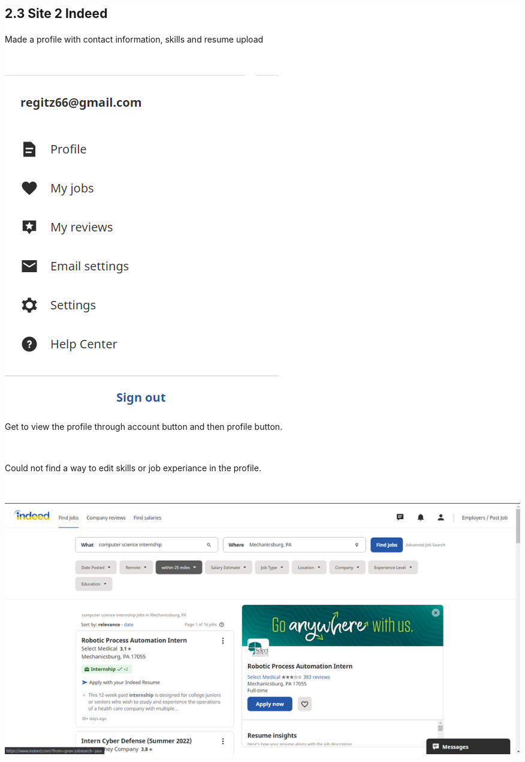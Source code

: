 ## 2.3 Site 2 Indeed
Made a profile with contact information, skills and resume upload

$~$

![embed](labreports/../Images/Indeed_Profile.png)</br>
Get to view the profile through account button and then profile button.

$~$

Could not find a way to edit skills or job experiance in the profile.

$~$

![embed](labreports/../Images/Indeed_Jobfind.png)</br>